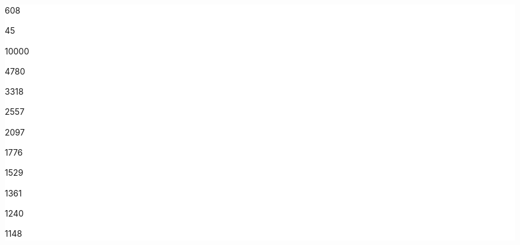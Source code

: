 608

</td>
    </tr>
    <tr>
      <td width="87" valign="top">

45

</td>
      <td width="37" valign="top">

10000

</td>
      <td valign="top" width="31">

4780

</td>
      <td width="31" valign="top">

3318

</td>
      <td width="31" valign="top">

2557

</td>
      <td width="31" valign="top">

2097

</td>
      <td width="31" valign="top">

1776

</td>
      <td valign="top" width="31">

1529

</td>
      <td valign="top" width="31">

1361

</td>
      <td width="31" valign="top">

1240

</td>
      <td valign="top" width="31">

1148

</td>
      <td valign="top" width="31">
